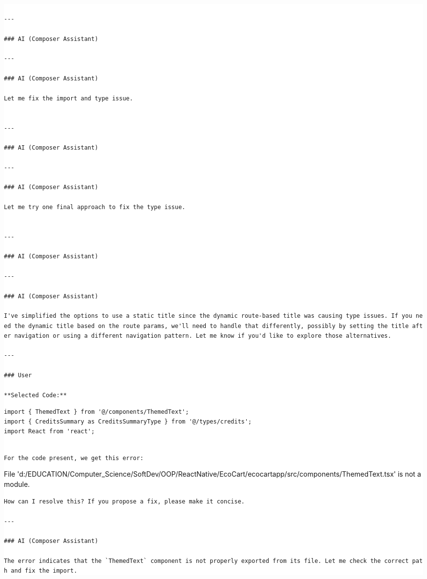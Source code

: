 ```

---

### AI (Composer Assistant)

---

### AI (Composer Assistant)

Let me fix the import and type issue.


---

### AI (Composer Assistant)

---

### AI (Composer Assistant)

Let me try one final approach to fix the type issue.


---

### AI (Composer Assistant)

---

### AI (Composer Assistant)

I've simplified the options to use a static title since the dynamic route-based title was causing type issues. If you need the dynamic title based on the route params, we'll need to handle that differently, possibly by setting the title after navigation or using a different navigation pattern. Let me know if you'd like to explore those alternatives.

---

### User

**Selected Code:**

```
```typescriptreact
import { ThemedText } from '@/components/ThemedText';
import { CreditsSummary as CreditsSummaryType } from '@/types/credits';
import React from 'react';
```
```

For the code present, we get this error:
```
File 'd:/EDUCATION/Computer_Science/SoftDev/OOP/ReactNative/EcoCart/ecocartapp/src/components/ThemedText.tsx' is not a module.
```
How can I resolve this? If you propose a fix, please make it concise.

---

### AI (Composer Assistant)

The error indicates that the `ThemedText` component is not properly exported from its file. Let me check the correct path and fix the import.

```